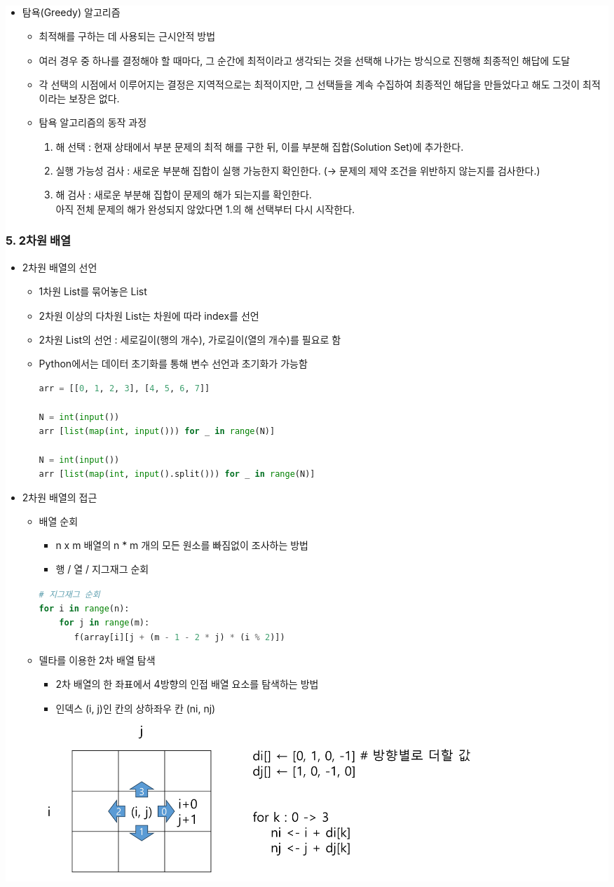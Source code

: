 * 탐욕(Greedy) 알고리즘

    * 최적해를 구하는 데 사용되는 근시안적 방법

    * 여러 경우 중 하나를 결정해야 할 때마다, 그 순간에 최적이라고 생각되는 것을 선택해 나가는 방식으로 진행해 최종적인 해답에 도달

    * 각 선택의 시점에서 이루어지는 결정은 지역적으로는 최적이지만, 그 선택들을 계속 수집하여 최종적인 해답을 만들었다고 해도 그것이 최적이라는 보장은 없다.

    * 탐욕 알고리즘의 동작 과정

        1. 해 선택 : 현재 상태에서 부분 문제의 최적 해를 구한 뒤, 이를 부분해 집합(Solution Set)에 추가한다.

        2. 실행 가능성 검사 : 새로운 부분해 집합이 실행 가능한지 확인한다. (→ 문제의 제약 조건을 위반하지 않는지를 검사한다.)

        3. 해 검사 : 새로운 부분해 집합이 문제의 해가 되는지를 확인한다.<br>아직 전체 문제의 해가 완성되지 않았다면 1.의 해 선택부터 다시 시작한다.

### 5. 2차원 배열

* 2차원 배열의 선언

    * 1차원 List를 묶어놓은 List

    * 2차원 이상의 다차원 List는 차원에 따라 index를 선언

    * 2차원 List의 선언 : 세로길이(행의 개수), 가로길이(열의 개수)를 필요로 함

    * Python에서는 데이터 초기화를 통해 변수 선언과 초기화가 가능함

        ```python
        arr = [[0, 1, 2, 3], [4, 5, 6, 7]]

        N = int(input())
        arr [list(map(int, input())) for _ in range(N)]

        N = int(input())
        arr [list(map(int, input().split())) for _ in range(N)]
        ```

* 2차원 배열의 접근

    * 배열 순회

        * n x m 배열의 n * m 개의 모든 원소를 빠짐없이 조사하는 방법

        * 행 / 열 / 지그재그 순회

        ```python
        # 지그재그 순회
        for i in range(n):
            for j in range(m):
               f(array[i][j + (m - 1 - 2 * j) * (i % 2)])
        ```

    * 델타를 이용한 2차 배열 탐색

      * 2차 배열의 한 좌표에서 4방향의 인접 배열 요소를 탐색하는 방법

      * 인덱스 (i, j)인 칸의 상하좌우 칸 (ni, nj)

      ![image](image/3.PNG)
